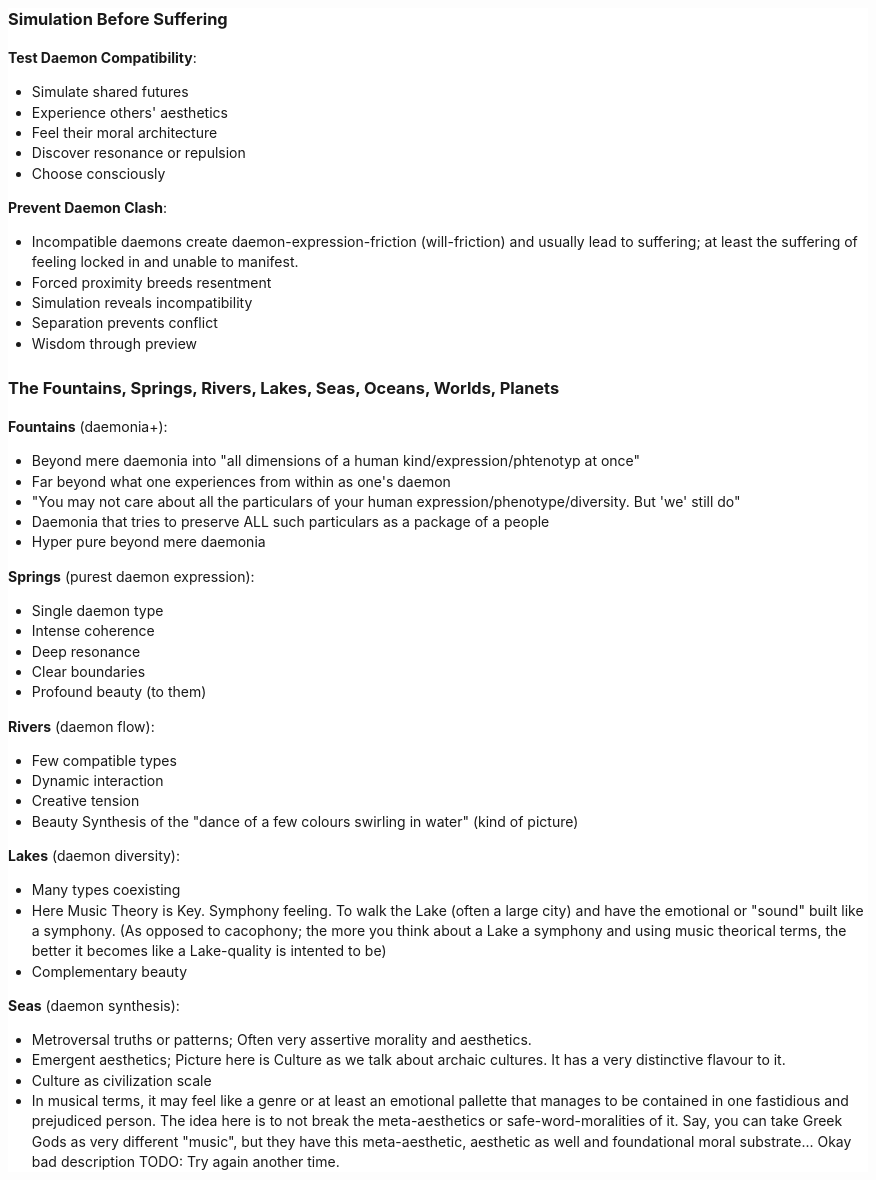 ### Simulation Before Suffering

**Test Daemon Compatibility**:
- Simulate shared futures
- Experience others' aesthetics
- Feel their moral architecture
- Discover resonance or repulsion
- Choose consciously

**Prevent Daemon Clash**:
- Incompatible daemons create daemon-expression-friction (will-friction) and usually lead to suffering; at least the suffering of feeling locked in and unable to manifest.
- Forced proximity breeds resentment
- Simulation reveals incompatibility
- Separation prevents conflict
- Wisdom through preview

### The Fountains, Springs, Rivers, Lakes, Seas, Oceans, Worlds, Planets

**Fountains** (daemonia+):
- Beyond mere daemonia into "all dimensions of a human kind/expression/phtenotyp at once"
- Far beyond what one experiences from within as one's daemon
- "You may not care about all the particulars of your human expression/phenotype/diversity. But 'we' still do"
- Daemonia that tries to preserve ALL such particulars as a package of a people
- Hyper pure beyond mere daemonia

**Springs** (purest daemon expression):
- Single daemon type
- Intense coherence
- Deep resonance
- Clear boundaries
- Profound beauty (to them)

**Rivers** (daemon flow):
- Few compatible types
- Dynamic interaction
- Creative tension
- Beauty Synthesis of the "dance of a few colours swirling in water" (kind of picture)

**Lakes** (daemon diversity):
- Many types coexisting
- Here Music Theory is Key. Symphony feeling. To walk the Lake (often a large city) and have the emotional or "sound" built like a symphony. (As opposed to cacophony; the more you think about a Lake a symphony and using music theorical terms, the better it becomes like a Lake-quality is intented to be)
- Complementary beauty

**Seas** (daemon synthesis):
- Metroversal truths or patterns; Often very assertive morality and aesthetics.
- Emergent aesthetics; Picture here is Culture as we talk about archaic cultures. It has a very distinctive flavour to it.
- Culture as civilization scale
- In musical terms, it may feel like a genre or at least an emotional pallette that manages to be contained in one fastidious and prejudiced person. The idea here is to not break the meta-aesthetics or safe-word-moralities of it. Say, you can take Greek Gods as very different "music", but they have this meta-aesthetic, aesthetic as well and foundational moral substrate... Okay bad description TODO: Try again another time.
